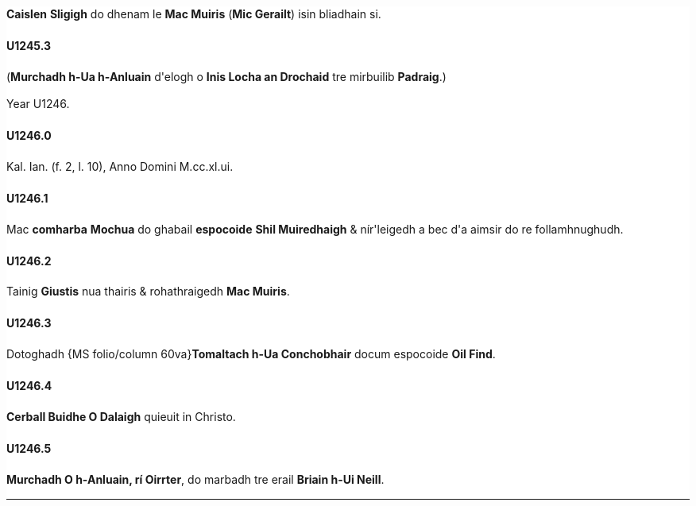 
**Caislen** **Sligigh** do dhenam le **Mac 
Muiris** (**Mic Gerailt**) isin bliadhain 
si.


#### U1245.3


(**Murchadh h-Ua h-Anluain** d'elogh o **Inis Locha 
an Drochaid** tre mirbuilib **Padraig**.)


Year U1246. 
#### U1246.0


Kal. Ian. (f. 2, l. 
10), Anno Domini M.cc.xl.ui.


#### U1246.1


Mac **comharba** **Mochua** do ghabail 
**espocoide** **Shil Muiredhaigh** 
& nír'leigedh a bec d'a aimsir do re 
follamhnughudh.


#### U1246.2


Tainig **Giustis** nua thairis & 
rohathraigedh **Mac Muiris**.


#### U1246.3


Dotoghadh {MS folio/column 60va}**Tomaltach h-Ua
Conchobhair** docum espocoide **Oil Find**.


#### U1246.4


**Cerball Buidhe O Dalaigh** quieuit 
in Christo.


#### U1246.5


**Murchadh O h-Anluain, rí 
**Oirrter****, do marbadh tre erail **Briain h-Ui 
Neill**.




---

